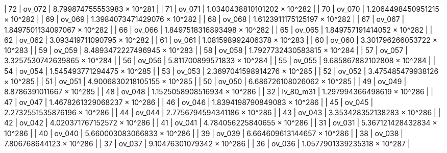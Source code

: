 | 72 | ov_072 | 8.799874755553983 × 10^281 |
| 71 | ov_071 | 1.0340438810101202 × 10^282 |
| 70 | ov_070 | 1.2064498450951215 × 10^282 |
| 69 | ov_069 | 1.3984073471429076 × 10^282 |
| 68 | ov_068 | 1.6123911175125197 × 10^282 |
| 67 | ov_067 | 1.8497501134097067 × 10^282 |
| 66 | ov_066 | 1.8497518316893498 × 10^282 |
| 65 | ov_065 | 1.849757191414052 × 10^282 |
| 62 | ov_062 | 3.093419711090795 × 10^282 |
| 61 | ov_061 | 1.081598992406378 × 10^283 |
| 60 | ov_060 | 3.301796266053722 × 10^283 |
| 59 | ov_059 | 8.4893472227496945 × 10^283 |
| 58 | ov_058 | 1.7927732430583815 × 10^284 |
| 57 | ov_057 | 3.3257530742639865 × 10^284 |
| 56 | ov_056 | 5.811700899571833 × 10^284 |
| 55 | ov_055 | 9.685867882102808 × 10^284 |
| 54 | ov_054 | 1.545493771294475 × 10^285 |
| 53 | ov_053 | 2.3697041598914276 × 10^285 |
| 52 | ov_052 | 3.475485479938126 × 10^285 |
| 51 | ov_051 | 4.9006830218105155 × 10^285 |
| 50 | ov_050 | 6.686726108026062 × 10^285 |
| 49 | ov_049 | 8.8786391011667 × 10^285 |
| 48 | ov_048 | 1.1525058908516934 × 10^286 |
| 32 | lv_80_m31 | 1.297994366498619 × 10^286 |
| 47 | ov_047 | 1.4678261329068237 × 10^286 |
| 46 | ov_046 | 1.8394198790849083 × 10^286 |
| 45 | ov_045 | 2.2732551535876196 × 10^286 |
| 44 | ov_044 | 2.7756794594341186 × 10^286 |
| 43 | ov_043 | 3.353428352138283 × 10^286 |
| 42 | ov_042 | 4.020371767152572 × 10^286 |
| 41 | ov_041 | 4.784056225840655 × 10^286 |
| 31 | ov_031 | 5.367121428432834 × 10^286 |
| 40 | ov_040 | 5.660003083066833 × 10^286 |
| 39 | ov_039 | 6.664609613144657 × 10^286 |
| 38 | ov_038 | 7.806768644123 × 10^286 |
| 37 | ov_037 | 9.10476301079342 × 10^286 |
| 36 | ov_036 | 1.0577901339235318 × 10^287 |
